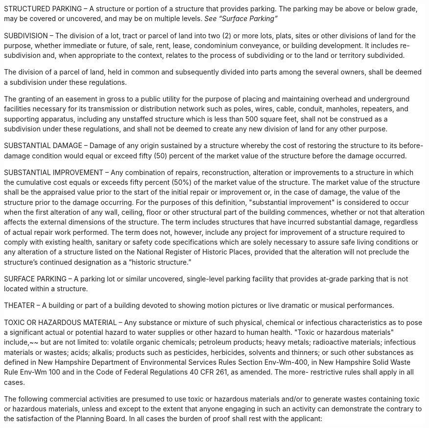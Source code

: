 STRUCTURED PARKING – A structure or portion of a structure that provides parking.  The parking may be above or below grade, may be covered or uncovered, and may be on multiple levels. *See “Surface Parking”* 

SUBDIVISION – The division of a lot, tract or parcel of land into two (2) or more lots, plats, sites or other divisions of land for the purpose, whether immediate or future, of sale, rent, lease, condominium conveyance, or building development.  It includes re-subdivision and, when appropriate to the context, relates to the process of subdividing or to the land or territory subdivided. 

The division of a parcel of land, held in common and subsequently divided into parts among the several owners, shall be deemed a subdivision under these regulations. 

The granting of an easement in gross to a public utility for the purpose of placing and maintaining  overhead  and  underground  facilities  necessary  for  its  transmission  or distribution network such as poles, wires, cable, conduit, manholes, repeaters, and supporting apparatus, including any unstaffed structure which is less than 500 square feet, shall not be construed as a subdivision under these regulations, and shall not be deemed to create any new division of land for any other purpose. 

SUBSTANTIAL DAMAGE – Damage of any origin sustained by a structure whereby the cost of restoring the structure to its before-damage condition would equal or exceed fifty (50) percent of the market value of the structure before the damage occurred. 

SUBSTANTIAL IMPROVEMENT – Any combination of repairs, reconstruction, alteration or improvements to a structure in which the cumulative cost equals or exceeds fifty percent (50%) of the market value of the structure. The market value of the structure shall be the appraised value prior to the start of the initial repair or improvement or, in the case of damage, the value of the structure prior to the damage occurring. For the purposes of this definition, "substantial improvement" is considered to occur when the first alteration of any wall, ceiling, floor or other structural part of the building commences, whether or not that alteration affects the external dimensions of the structure.  The term includes structures that have incurred substantial damage, regardless of actual repair work performed.  The term does not, however, include any project for improvement of a structure required to comply with existing health, sanitary or safety code specifications which are solely necessary to assure safe living conditions or any alteration of a structure listed on the National Register of Historic Places, provided that the alteration will not preclude the structure’s continued designation as a “historic structure.” 

SURFACE PARKING – A parking lot or similar uncovered, single-level parking facility that provides at-grade parking that is not located within a structure. 

THEATER – A building or part of a building devoted to showing motion pictures or live dramatic or musical performances. 

TOXIC  OR  HAZARDOUS  MATERIAL  –  Any  substance  or  mixture  of  such  physical, chemical or infectious characteristics as to pose a significant actual or potential hazard to water supplies or other hazard to human health. "Toxic or hazardous materials" include,~~ but are not limited to: volatile organic chemicals; petroleum products; heavy metals; radioactive materials; infectious materials or wastes; acids; alkalis; products such as pesticides, herbicides, solvents and  thinners;  or  such  other  substances  as  defined  in  New  Hampshire  Department  of Environmental Services Rules Section Env-Wm-400, in New Hampshire Solid Waste Rule Env-Wm 100 and in the Code of Federal Regulations 40 CFR 261, as amended.  The more- restrictive rules shall apply in all cases.  

The following commercial activities are presumed to use toxic or hazardous materials and/or to generate wastes containing toxic or hazardous materials, unless and except to the extent that anyone engaging in such an activity can demonstrate the contrary to the satisfaction of the Planning Board.  In all cases the burden of proof shall rest with the applicant:  
